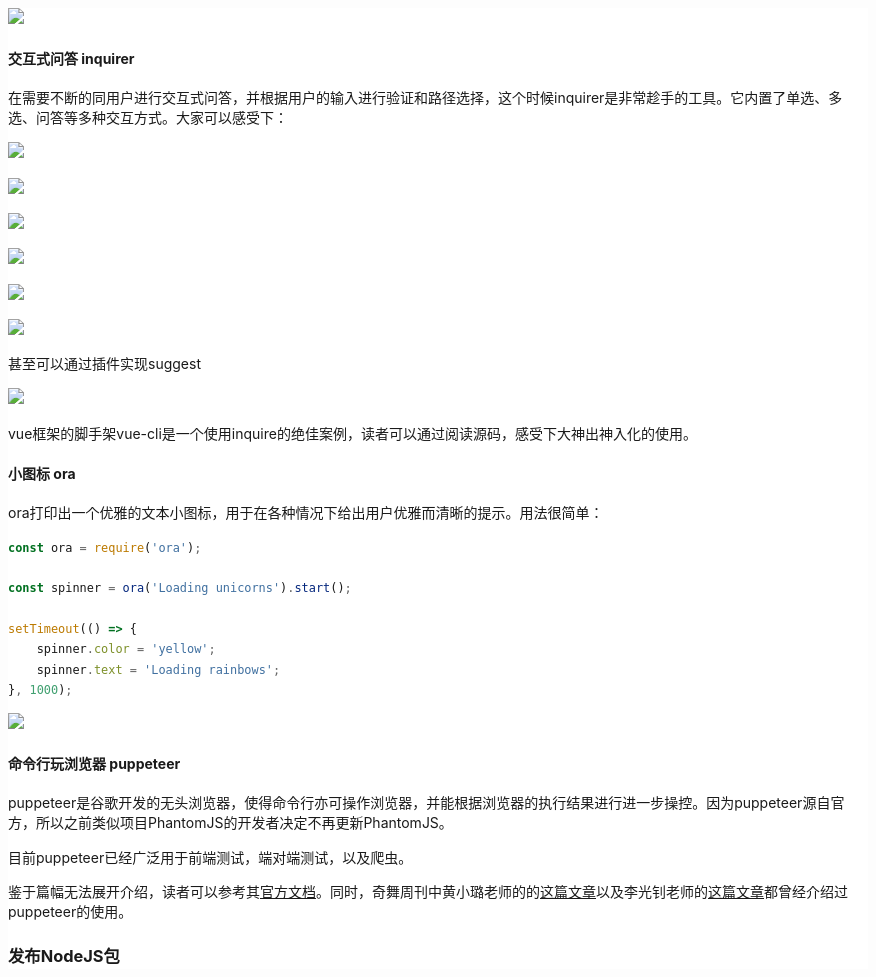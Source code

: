 ![](https://p1.ssl.qhimg.com/t017c751adaee8e942c.gif)


#### 交互式问答 inquirer

在需要不断的同用户进行交互式问答，并根据用户的输入进行验证和路径选择，这个时候inquirer是非常趁手的工具。它内置了单选、多选、问答等多种交互方式。大家可以感受下：

![](https://p2.ssl.qhimg.com/t011037120b9d788a0e.png)

![](https://p0.ssl.qhimg.com/t01b114ade03f904bea.png)

![](https://p4.ssl.qhimg.com/t018baae438c4be5245.png)

![](https://p4.ssl.qhimg.com/t0172b9fcb7cb7fef2a.png)

![](https://p1.ssl.qhimg.com/t01b6347e184fe8344c.png)

![](https://p4.ssl.qhimg.com/t016cd26d3bae6fc73d.png)

甚至可以通过插件实现suggest

![](https://p5.ssl.qhimg.com/t01f1f765b6f653541f.gif)

vue框架的脚手架vue-cli是一个使用inquire的绝佳案例，读者可以通过阅读源码，感受下大神出神入化的使用。

#### 小图标 ora

ora打印出一个优雅的文本小图标，用于在各种情况下给出用户优雅而清晰的提示。用法很简单：

```JavaScript
const ora = require('ora');

const spinner = ora('Loading unicorns').start();

setTimeout(() => {
	spinner.color = 'yellow';
	spinner.text = 'Loading rainbows';
}, 1000);
```

![](https://p5.ssl.qhimg.com/t0101472abafa3f07e7.gif)


#### 命令行玩浏览器 puppeteer

puppeteer是谷歌开发的无头浏览器，使得命令行亦可操作浏览器，并能根据浏览器的执行结果进行进一步操控。因为puppeteer源自官方，所以之前类似项目PhantomJS的开发者决定不再更新PhantomJS。

目前puppeteer已经广泛用于前端测试，端对端测试，以及爬虫。

鉴于篇幅无法展开介绍，读者可以参考其[官方文档](https://github.com/GoogleChrome/puppeteer)。同时，奇舞周刊中黄小璐老师的的[这篇文章](https://mp.weixin.qq.com/s/TZgQPKrpIskIgxX3LCXZYw)以及李光钊老师的[这篇文章](https://mp.weixin.qq.com/s/Xypg-9qZ8OqsPczEKdn6JA)都曾经介绍过puppeteer的使用。

### 发布NodeJS包 
